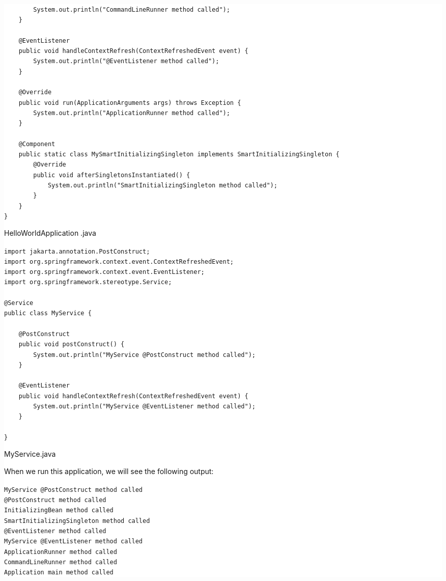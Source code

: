 ```
        System.out.println("CommandLineRunner method called");
    }

    @EventListener
    public void handleContextRefresh(ContextRefreshedEvent event) {
        System.out.println("@EventListener method called");
    }

    @Override
    public void run(ApplicationArguments args) throws Exception {
        System.out.println("ApplicationRunner method called");
    }

    @Component
    public static class MySmartInitializingSingleton implements SmartInitializingSingleton {
        @Override
        public void afterSingletonsInstantiated() {
            System.out.println("SmartInitializingSingleton method called");
        }
    }
}
```

HelloWorldApplication .java

```
import jakarta.annotation.PostConstruct;
import org.springframework.context.event.ContextRefreshedEvent;
import org.springframework.context.event.EventListener;
import org.springframework.stereotype.Service;

@Service
public class MyService {

    @PostConstruct
    public void postConstruct() {
        System.out.println("MyService @PostConstruct method called");
    }

    @EventListener
    public void handleContextRefresh(ContextRefreshedEvent event) {
        System.out.println("MyService @EventListener method called");
    }

}
```

MyService.java

When we run this application, we will see the following output:

```
MyService @PostConstruct method called
@PostConstruct method called
InitializingBean method called
SmartInitializingSingleton method called
@EventListener method called
MyService @EventListener method called
ApplicationRunner method called
CommandLineRunner method called
Application main method called
```
